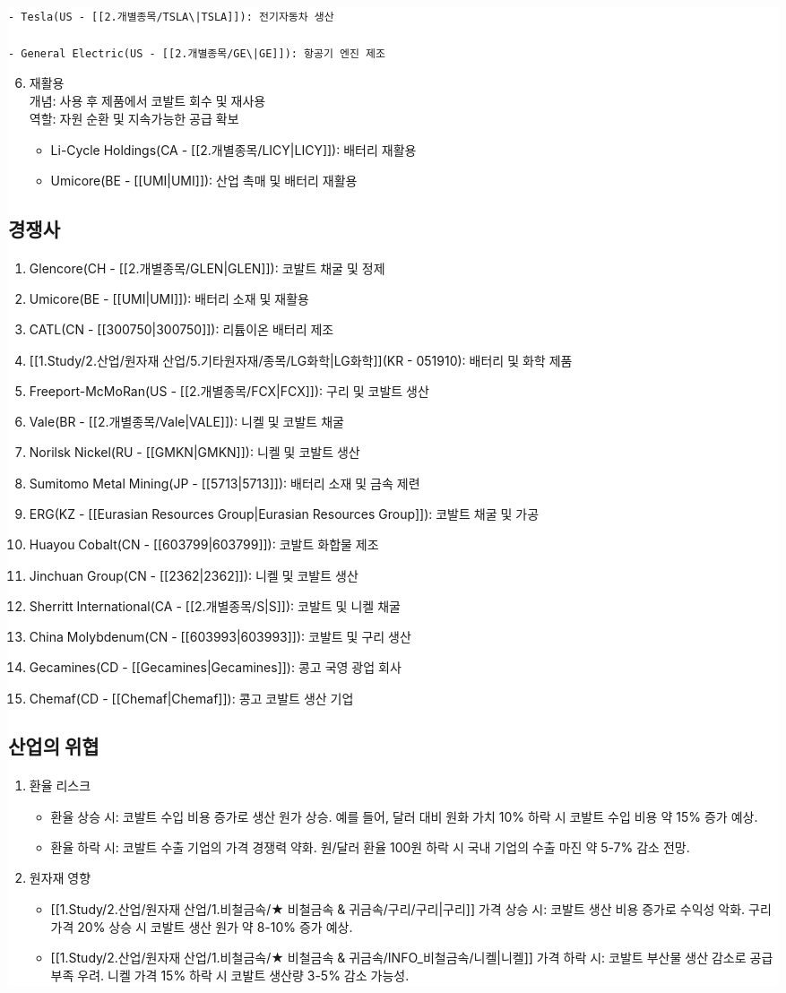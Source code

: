     - Tesla(US - [[2.개별종목/TSLA\|TSLA]]): 전기자동차 생산
        
    - General Electric(US - [[2.개별종목/GE\|GE]]): 항공기 엔진 제조
        
6. 재활용  
    개념: 사용 후 제품에서 코발트 회수 및 재사용  
    역할: 자원 순환 및 지속가능한 공급 확보
    
    - Li-Cycle Holdings(CA - [[2.개별종목/LICY\|LICY]]): 배터리 재활용
        
    - Umicore(BE - [[UMI\|UMI]]): 산업 촉매 및 배터리 재활용
        

## 경쟁사

1. Glencore(CH - [[2.개별종목/GLEN\|GLEN]]): 코발트 채굴 및 정제
    
2. Umicore(BE - [[UMI\|UMI]]): 배터리 소재 및 재활용
    
3. CATL(CN - [[300750\|300750]]): 리튬이온 배터리 제조
    
4. [[1.Study/2.산업/원자재 산업/5.기타원자재/종목/LG화학\|LG화학]](KR - 051910): 배터리 및 화학 제품
    
5. Freeport-McMoRan(US - [[2.개별종목/FCX\|FCX]]): 구리 및 코발트 생산
    
6. Vale(BR - [[2.개별종목/Vale\|VALE]]): 니켈 및 코발트 채굴
    
7. Norilsk Nickel(RU - [[GMKN\|GMKN]]): 니켈 및 코발트 생산
    
8. Sumitomo Metal Mining(JP - [[5713\|5713]]): 배터리 소재 및 금속 제련
    
9. ERG(KZ - [[Eurasian Resources Group\|Eurasian Resources Group]]): 코발트 채굴 및 가공
    
10. Huayou Cobalt(CN - [[603799\|603799]]): 코발트 화합물 제조
    
11. Jinchuan Group(CN - [[2362\|2362]]): 니켈 및 코발트 생산
    
12. Sherritt International(CA - [[2.개별종목/S\|S]]): 코발트 및 니켈 채굴
    
13. China Molybdenum(CN - [[603993\|603993]]): 코발트 및 구리 생산
    
14. Gecamines(CD - [[Gecamines\|Gecamines]]): 콩고 국영 광업 회사
    
15. Chemaf(CD - [[Chemaf\|Chemaf]]): 콩고 코발트 생산 기업


## 산업의 위협

1. 환율 리스크
    
    - 환율 상승 시: 코발트 수입 비용 증가로 생산 원가 상승. 예를 들어, 달러 대비 원화 가치 10% 하락 시 코발트 수입 비용 약 15% 증가 예상.
        
    - 환율 하락 시: 코발트 수출 기업의 가격 경쟁력 약화. 원/달러 환율 100원 하락 시 국내 기업의 수출 마진 약 5-7% 감소 전망.
        
2. 원자재 영향
    
    - [[1.Study/2.산업/원자재 산업/1.비철금속/★ 비철금속 & 귀금속/구리/구리\|구리]] 가격 상승 시: 코발트 생산 비용 증가로 수익성 악화. 구리 가격 20% 상승 시 코발트 생산 원가 약 8-10% 증가 예상.
        
    - [[1.Study/2.산업/원자재 산업/1.비철금속/★ 비철금속 & 귀금속/INFO_비철금속/니켈\|니켈]] 가격 하락 시: 코발트 부산물 생산 감소로 공급 부족 우려. 니켈 가격 15% 하락 시 코발트 생산량 3-5% 감소 가능성.
        